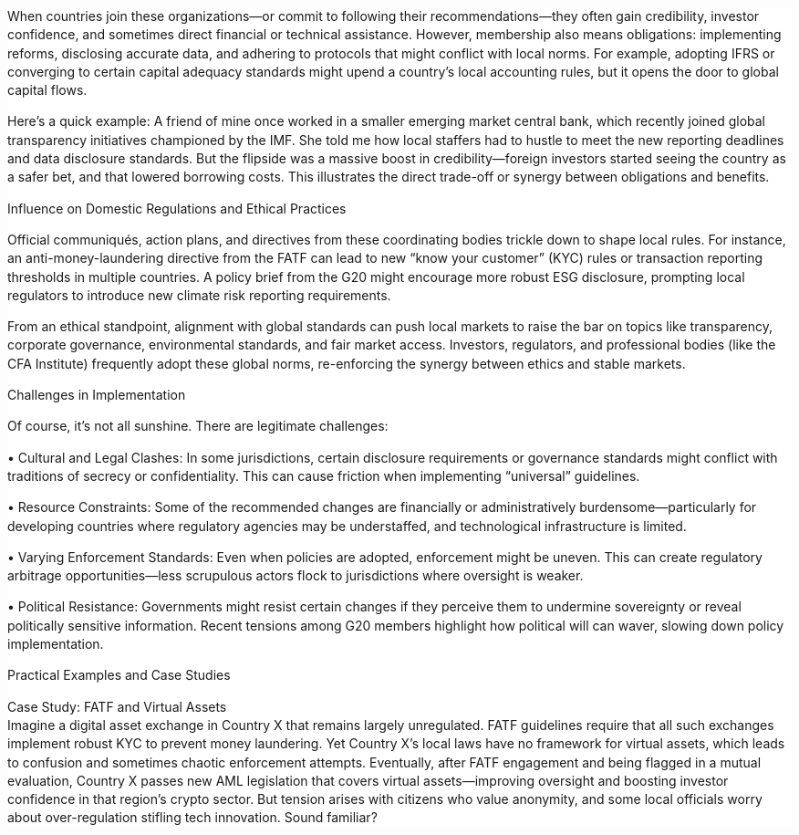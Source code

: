 When countries join these organizations—or commit to following their recommendations—they often gain credibility, investor confidence, and sometimes direct financial or technical assistance. However, membership also means obligations: implementing reforms, disclosing accurate data, and adhering to protocols that might conflict with local norms. For example, adopting IFRS or converging to certain capital adequacy standards might upend a country’s local accounting rules, but it opens the door to global capital flows.

Here’s a quick example: A friend of mine once worked in a smaller emerging market central bank, which recently joined global transparency initiatives championed by the IMF. She told me how local staffers had to hustle to meet the new reporting deadlines and data disclosure standards. But the flipside was a massive boost in credibility—foreign investors started seeing the country as a safer bet, and that lowered borrowing costs. This illustrates the direct trade-off or synergy between obligations and benefits.

Influence on Domestic Regulations and Ethical Practices

Official communiqués, action plans, and directives from these coordinating bodies trickle down to shape local rules. For instance, an anti-money-laundering directive from the FATF can lead to new “know your customer” (KYC) rules or transaction reporting thresholds in multiple countries. A policy brief from the G20 might encourage more robust ESG disclosure, prompting local regulators to introduce new climate risk reporting requirements.

From an ethical standpoint, alignment with global standards can push local markets to raise the bar on topics like transparency, corporate governance, environmental standards, and fair market access. Investors, regulators, and professional bodies (like the CFA Institute) frequently adopt these global norms, re-enforcing the synergy between ethics and stable markets.

Challenges in Implementation

Of course, it’s not all sunshine. There are legitimate challenges:

• Cultural and Legal Clashes: In some jurisdictions, certain disclosure requirements or governance standards might conflict with traditions of secrecy or confidentiality. This can cause friction when implementing “universal” guidelines.

• Resource Constraints: Some of the recommended changes are financially or administratively burdensome—particularly for developing countries where regulatory agencies may be understaffed, and technological infrastructure is limited.

• Varying Enforcement Standards: Even when policies are adopted, enforcement might be uneven. This can create regulatory arbitrage opportunities—less scrupulous actors flock to jurisdictions where oversight is weaker.

• Political Resistance: Governments might resist certain changes if they perceive them to undermine sovereignty or reveal politically sensitive information. Recent tensions among G20 members highlight how political will can waver, slowing down policy implementation.

Practical Examples and Case Studies

Case Study: FATF and Virtual Assets  
Imagine a digital asset exchange in Country X that remains largely unregulated. FATF guidelines require that all such exchanges implement robust KYC to prevent money laundering. Yet Country X’s local laws have no framework for virtual assets, which leads to confusion and sometimes chaotic enforcement attempts. Eventually, after FATF engagement and being flagged in a mutual evaluation, Country X passes new AML legislation that covers virtual assets—improving oversight and boosting investor confidence in that region’s crypto sector. But tension arises with citizens who value anonymity, and some local officials worry about over-regulation stifling tech innovation. Sound familiar?
